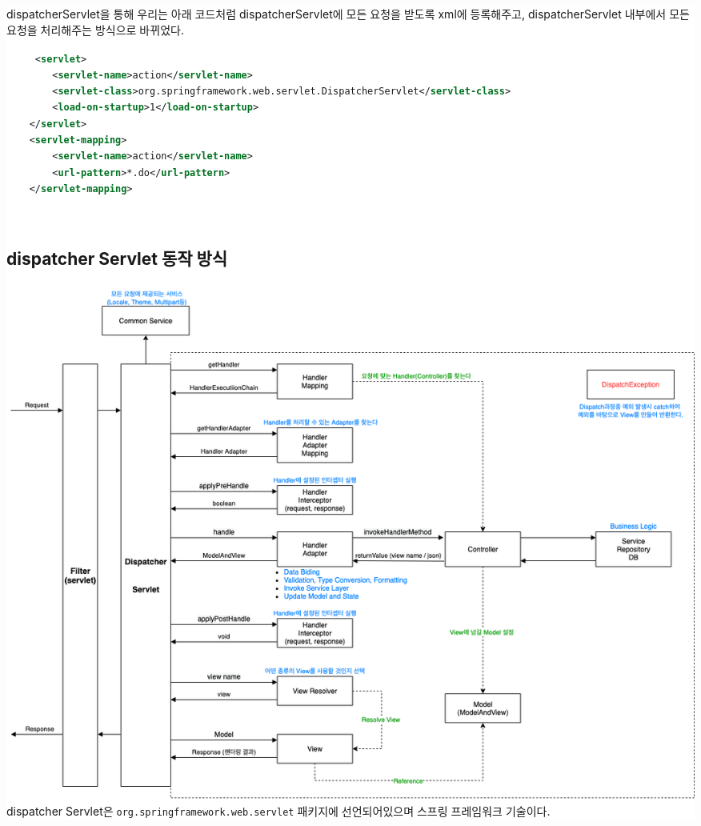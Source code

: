 dispatcherServlet을 통해 우리는 아래 코드처럼 dispatcherServlet에 모든 요청을 받도록 xml에 등록해주고, dispatcherServlet 내부에서 모든 요청을 처리해주는 방식으로 바뀌었다.

```xml
     <servlet>
        <servlet-name>action</servlet-name>
        <servlet-class>org.springframework.web.servlet.DispatcherServlet</servlet-class>
        <load-on-startup>1</load-on-startup>
    </servlet>
    <servlet-mapping>
        <servlet-name>action</servlet-name>
        <url-pattern>*.do</url-pattern>
    </servlet-mapping>
```

<br>

## dispatcher Servlet 동작 방식
![](./images/2021-06-19-01-35-40.png)
dispatcher Servlet은 `org.springframework.web.servlet` 패키지에 선언되어있으며 스프링 프레임워크 기술이다.

